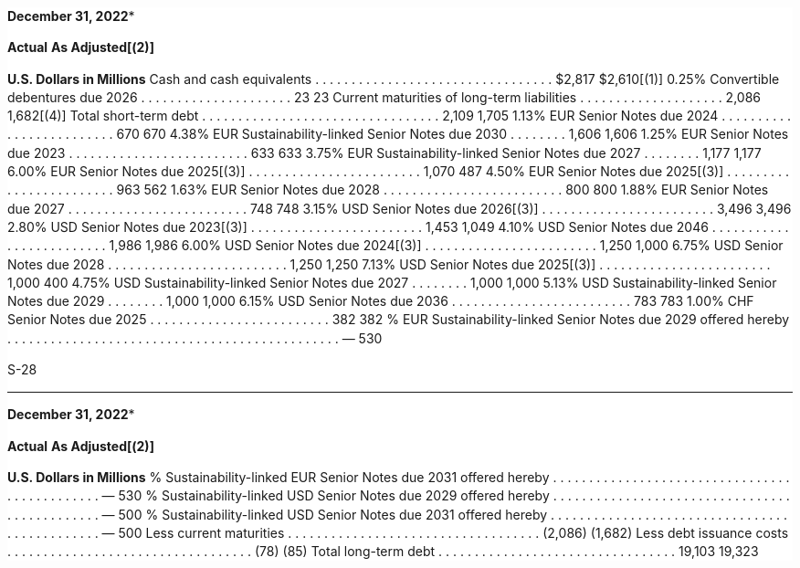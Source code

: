 **December 31, 2022***

**Actual** **As Adjusted[(2)]**

**U.S. Dollars in Millions**
Cash and cash equivalents . . . . . . . . . . . . . . . . . . . . . . . . . . . . . . . . . $2,817 $2,610[(1)]
0.25% Convertible debentures due 2026 . . . . . . . . . . . . . . . . . . . . . 23 23
Current maturities of long-term liabilities . . . . . . . . . . . . . . . . . . . . 2,086 1,682[(4)]
Total short-term debt . . . . . . . . . . . . . . . . . . . . . . . . . . . . . . . . . 2,109 1,705
1.13% EUR Senior Notes due 2024 . . . . . . . . . . . . . . . . . . . . . . . . . 670 670
4.38% EUR Sustainability-linked Senior Notes due 2030 . . . . . . . . 1,606 1,606
1.25% EUR Senior Notes due 2023 . . . . . . . . . . . . . . . . . . . . . . . . . 633 633
3.75% EUR Sustainability-linked Senior Notes due 2027 . . . . . . . . 1,177 1,177
6.00% EUR Senior Notes due 2025[(3)] . . . . . . . . . . . . . . . . . . . . . . . . 1,070 487
4.50% EUR Senior Notes due 2025[(3)] . . . . . . . . . . . . . . . . . . . . . . . . 963 562
1.63% EUR Senior Notes due 2028 . . . . . . . . . . . . . . . . . . . . . . . . . 800 800
1.88% EUR Senior Notes due 2027 . . . . . . . . . . . . . . . . . . . . . . . . . 748 748
3.15% USD Senior Notes due 2026[(3)] . . . . . . . . . . . . . . . . . . . . . . . . 3,496 3,496
2.80% USD Senior Notes due 2023[(3)] . . . . . . . . . . . . . . . . . . . . . . . . 1,453 1,049
4.10% USD Senior Notes due 2046 . . . . . . . . . . . . . . . . . . . . . . . . . 1,986 1,986
6.00% USD Senior Notes due 2024[(3)] . . . . . . . . . . . . . . . . . . . . . . . . 1,250 1,000
6.75% USD Senior Notes due 2028 . . . . . . . . . . . . . . . . . . . . . . . . . 1,250 1,250
7.13% USD Senior Notes due 2025[(3)] . . . . . . . . . . . . . . . . . . . . . . . . 1,000 400
4.75% USD Sustainability-linked Senior Notes due 2027 . . . . . . . . 1,000 1,000
5.13% USD Sustainability-linked Senior Notes due 2029 . . . . . . . . 1,000 1,000
6.15% USD Senior Notes due 2036 . . . . . . . . . . . . . . . . . . . . . . . . . 783 783
1.00% CHF Senior Notes due 2025 . . . . . . . . . . . . . . . . . . . . . . . . . 382 382
% EUR Sustainability-linked Senior Notes due 2029 offered
hereby . . . . . . . . . . . . . . . . . . . . . . . . . . . . . . . . . . . . . . . . . . . . . . — 530

S-28


-----

**December 31, 2022***

**Actual** **As Adjusted[(2)]**

**U.S. Dollars in Millions**
% Sustainability-linked EUR Senior Notes due 2031 offered
hereby . . . . . . . . . . . . . . . . . . . . . . . . . . . . . . . . . . . . . . . . . . . . . . — 530
% Sustainability-linked USD Senior Notes due 2029 offered
hereby . . . . . . . . . . . . . . . . . . . . . . . . . . . . . . . . . . . . . . . . . . . . . . — 500
% Sustainability-linked USD Senior Notes due 2031 offered
hereby . . . . . . . . . . . . . . . . . . . . . . . . . . . . . . . . . . . . . . . . . . . . . . — 500
Less current maturities . . . . . . . . . . . . . . . . . . . . . . . . . . . . . . . . . . . (2,086) (1,682)
Less debt issuance costs . . . . . . . . . . . . . . . . . . . . . . . . . . . . . . . . . . (78) (85)
Total long-term debt . . . . . . . . . . . . . . . . . . . . . . . . . . . . . . . . . 19,103 19,323
